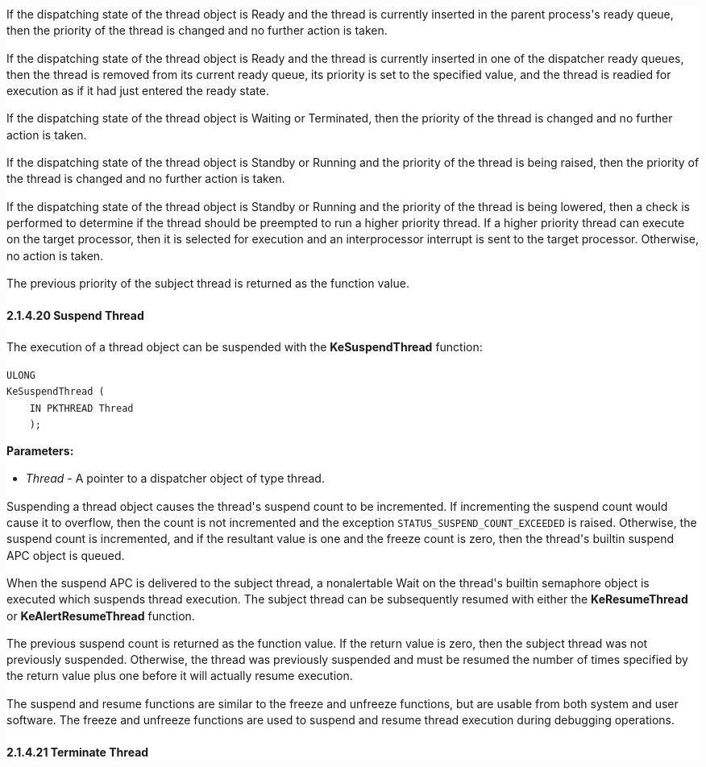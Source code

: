 If the dispatching state of the thread object is Ready and the thread is currently inserted in the parent process's ready queue, then the priority of the thread is changed and no further action is taken.

If the dispatching state of the thread object is Ready and the thread is currently inserted in one of the dispatcher ready queues, then the thread is removed from its current ready queue, its priority is set to the specified value, and the thread is readied for execution as if it had just entered the ready state.

If the dispatching state of the thread object is Waiting or Terminated, then the priority of the thread is changed and no further action is taken.

If the dispatching state of the thread object is Standby or Running and the priority of the thread is being raised, then the priority of the thread is changed and no further action is taken.

If the dispatching state of the thread object is Standby or Running and the priority of the thread is being lowered, then a check is performed to determine if the thread should be preempted to run a higher priority thread. If a higher priority thread can execute on the target processor, then it is selected for execution and an interprocessor interrupt is sent to the target processor. Otherwise, no action is taken.

The previous priority of the subject thread is returned as the function value.

#### 2.1.4.20 Suspend Thread

The execution of a thread object can be suspended with the **KeSuspendThread** function:

```
ULONG
KeSuspendThread (
	IN PKTHREAD Thread
	);
```

__Parameters:__

- *Thread* - A pointer to a dispatcher object of type thread.

Suspending a thread object causes the thread's suspend count to be incremented. If incrementing the suspend count would cause it to overflow, then the count is not incremented and the exception `STATUS_SUSPEND_COUNT_EXCEEDED` is raised. Otherwise, the suspend count is incremented, and if the resultant value is one and the freeze count is zero, then the thread's builtin suspend APC object is queued.

When the suspend APC is delivered to the subject thread, a nonalertable Wait on the thread's builtin semaphore object is executed which suspends thread execution. The subject thread can be subsequently resumed with either the **KeResumeThread** or **KeAlertResumeThread** function.

The previous suspend count is returned as the function value. If the return value is zero, then the subject thread was not previously suspended. Otherwise, the thread was previously suspended and must be resumed the number of times specified by the return value plus one before it will actually resume execution.

The suspend and resume functions are similar to the freeze and unfreeze functions, but are usable from both system and user software. The freeze and unfreeze functions are used to suspend and resume thread execution during debugging operations.

#### 2.1.4.21 Terminate Thread
